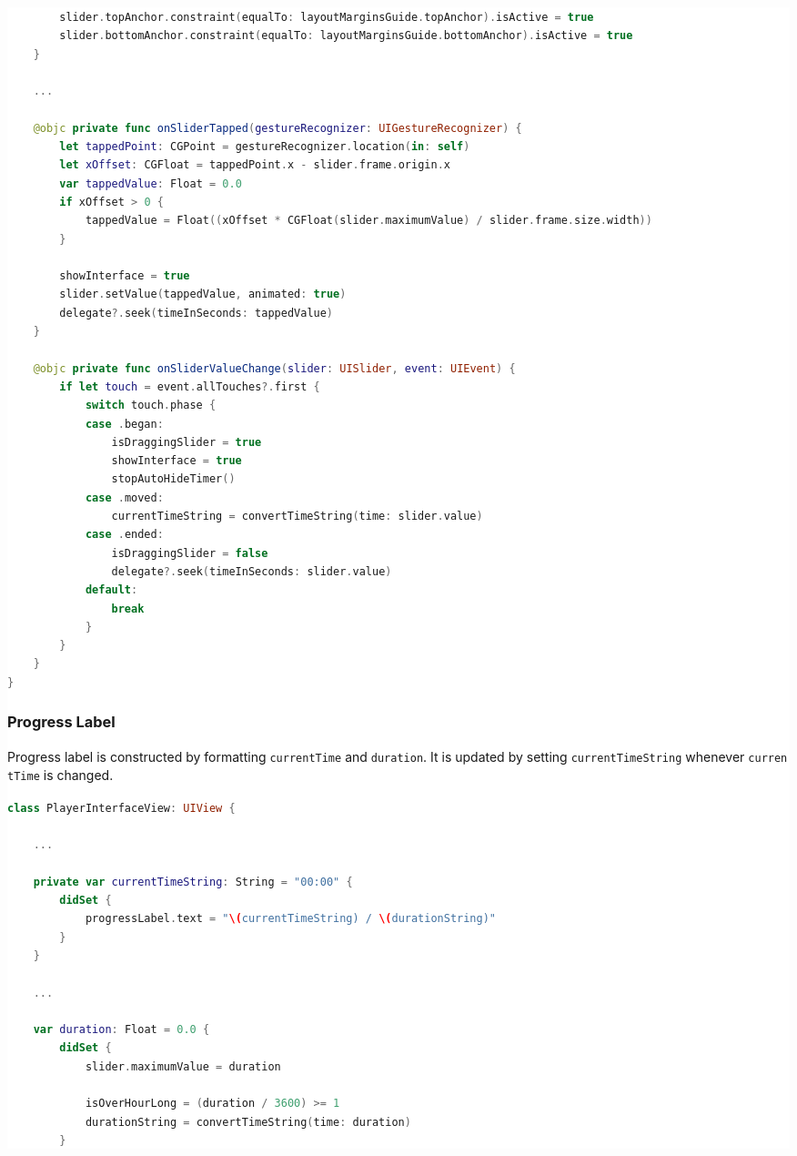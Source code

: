 ```swift
        slider.topAnchor.constraint(equalTo: layoutMarginsGuide.topAnchor).isActive = true
        slider.bottomAnchor.constraint(equalTo: layoutMarginsGuide.bottomAnchor).isActive = true
    }

    ...

    @objc private func onSliderTapped(gestureRecognizer: UIGestureRecognizer) {
        let tappedPoint: CGPoint = gestureRecognizer.location(in: self)
        let xOffset: CGFloat = tappedPoint.x - slider.frame.origin.x
        var tappedValue: Float = 0.0
        if xOffset > 0 {
            tappedValue = Float((xOffset * CGFloat(slider.maximumValue) / slider.frame.size.width))
        }

        showInterface = true
        slider.setValue(tappedValue, animated: true)
        delegate?.seek(timeInSeconds: tappedValue)
    }

    @objc private func onSliderValueChange(slider: UISlider, event: UIEvent) {
        if let touch = event.allTouches?.first {
            switch touch.phase {
            case .began:
                isDraggingSlider = true
                showInterface = true
                stopAutoHideTimer()
            case .moved:
                currentTimeString = convertTimeString(time: slider.value)
            case .ended:
                isDraggingSlider = false
                delegate?.seek(timeInSeconds: slider.value)
            default:
                break
            }
        }
    }
}
```

### Progress Label

Progress label is constructed by formatting `currentTime` and `duration`. It is updated by setting `currentTimeString` whenever `currentTime` is changed.

```swift
class PlayerInterfaceView: UIView {

    ...

    private var currentTimeString: String = "00:00" {
        didSet {
            progressLabel.text = "\(currentTimeString) / \(durationString)"
        }
    }

    ...

    var duration: Float = 0.0 {
        didSet {
            slider.maximumValue = duration

            isOverHourLong = (duration / 3600) >= 1
            durationString = convertTimeString(time: duration)
        }
```